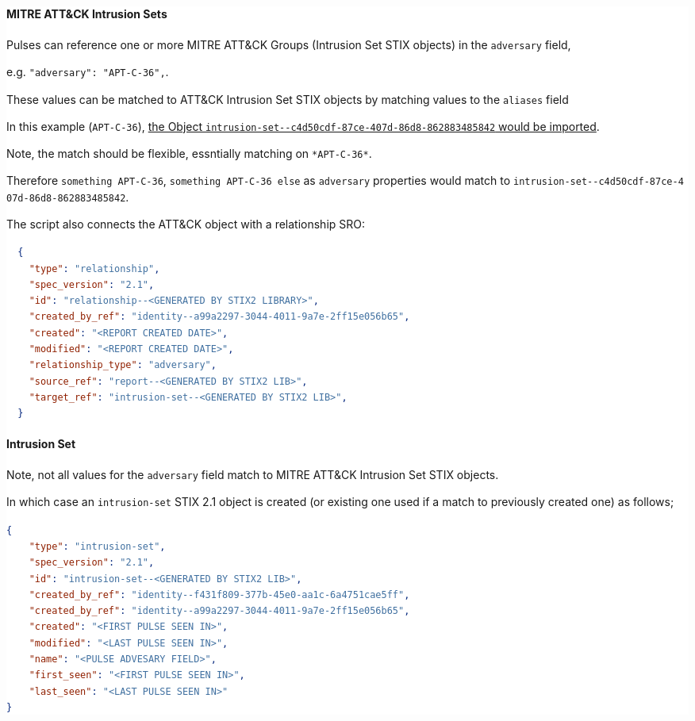 #### MITRE ATT&CK Intrusion Sets

Pulses can reference one or more MITRE ATT&CK Groups (Intrusion Set STIX objects) in the `adversary` field,

e.g. `"adversary": "APT-C-36",`.

These values can be matched to ATT&CK Intrusion Set STIX objects by matching values to the `aliases` field 

In this example (`APT-C-36`), [the Object `intrusion-set--c4d50cdf-87ce-407d-86d8-862883485842` would be imported](https://github.com/mitre/cti/blob/4cbf8cc4bdf2121ee987a23bfe5aac4fe4d2f5b1/enterprise-attack/intrusion-set/intrusion-set--c4d50cdf-87ce-407d-86d8-862883485842.json).

Note, the match should be flexible, essntially matching on `*APT-C-36*`.

Therefore `something APT-C-36`, `something APT-C-36 else` as `adversary` properties would match to `intrusion-set--c4d50cdf-87ce-407d-86d8-862883485842`.

The script also connects the ATT&CK object with a relationship SRO:

```json
  {
    "type": "relationship",
    "spec_version": "2.1",
    "id": "relationship--<GENERATED BY STIX2 LIBRARY>",
    "created_by_ref": "identity--a99a2297-3044-4011-9a7e-2ff15e056b65",
    "created": "<REPORT CREATED DATE>",
    "modified": "<REPORT CREATED DATE>",
    "relationship_type": "adversary",
    "source_ref": "report--<GENERATED BY STIX2 LIB>",
    "target_ref": "intrusion-set--<GENERATED BY STIX2 LIB>",
  }
```

#### Intrusion Set

Note, not all values for the `adversary` field match to MITRE ATT&CK Intrusion Set STIX objects.

In which case an `intrusion-set` STIX 2.1 object is created (or existing one used if a match to previously created one) as follows;

```json
{
    "type": "intrusion-set",
    "spec_version": "2.1",
    "id": "intrusion-set--<GENERATED BY STIX2 LIB>",
    "created_by_ref": "identity--f431f809-377b-45e0-aa1c-6a4751cae5ff",
    "created_by_ref": "identity--a99a2297-3044-4011-9a7e-2ff15e056b65",
    "created": "<FIRST PULSE SEEN IN>",
    "modified": "<LAST PULSE SEEN IN>",
    "name": "<PULSE ADVESARY FIELD>",
    "first_seen": "<FIRST PULSE SEEN IN>",
    "last_seen": "<LAST PULSE SEEN IN>"
}
```
